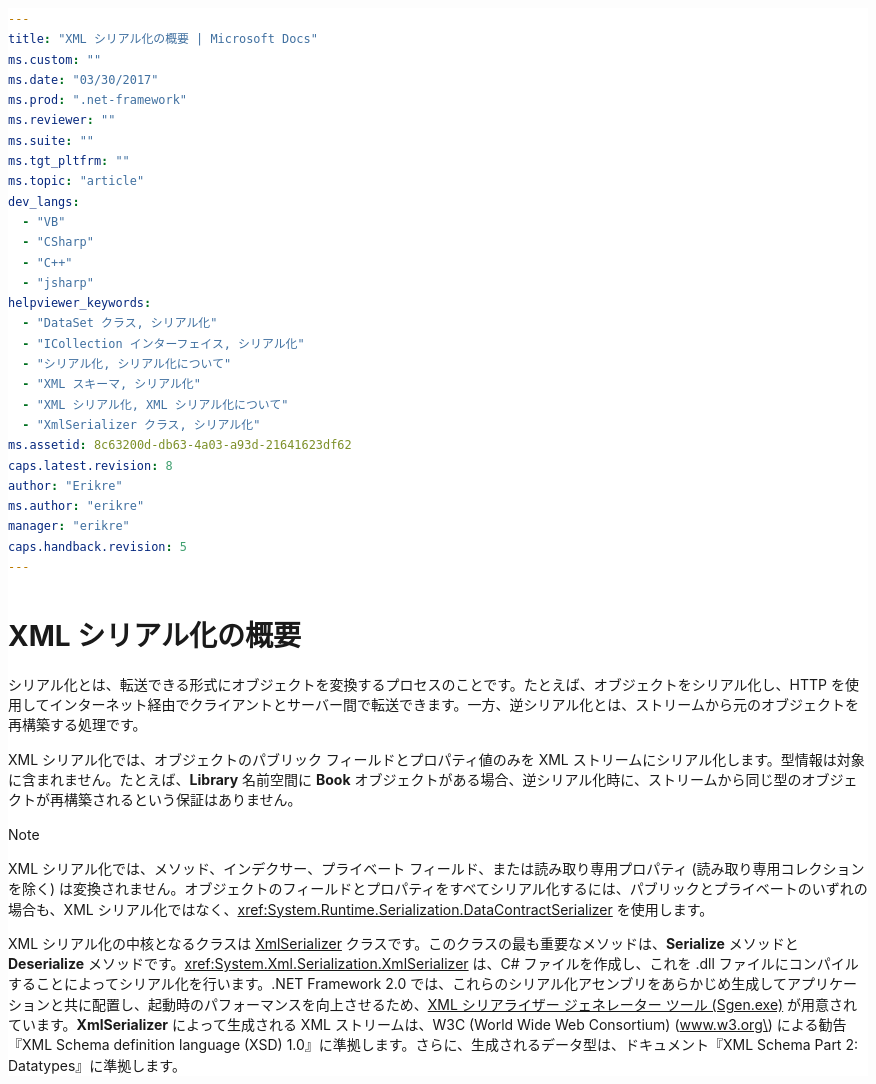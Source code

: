 ```yaml
---
title: "XML シリアル化の概要 | Microsoft Docs"
ms.custom: ""
ms.date: "03/30/2017"
ms.prod: ".net-framework"
ms.reviewer: ""
ms.suite: ""
ms.tgt_pltfrm: ""
ms.topic: "article"
dev_langs: 
  - "VB"
  - "CSharp"
  - "C++"
  - "jsharp"
helpviewer_keywords: 
  - "DataSet クラス, シリアル化"
  - "ICollection インターフェイス, シリアル化"
  - "シリアル化, シリアル化について"
  - "XML スキーマ, シリアル化"
  - "XML シリアル化, XML シリアル化について"
  - "XmlSerializer クラス, シリアル化"
ms.assetid: 8c63200d-db63-4a03-a93d-21641623df62
caps.latest.revision: 8
author: "Erikre"
ms.author: "erikre"
manager: "erikre"
caps.handback.revision: 5
---
```

# XML シリアル化の概要
シリアル化とは、転送できる形式にオブジェクトを変換するプロセスのことです。たとえば、オブジェクトをシリアル化し、HTTP を使用してインターネット経由でクライアントとサーバー間で転送できます。一方、逆シリアル化とは、ストリームから元のオブジェクトを再構築する処理です。  
  
 XML シリアル化では、オブジェクトのパブリック フィールドとプロパティ値のみを XML ストリームにシリアル化します。型情報は対象に含まれません。たとえば、**Library** 名前空間に **Book** オブジェクトがある場合、逆シリアル化時に、ストリームから同じ型のオブジェクトが再構築されるという保証はありません。  
  
> [!NOTE]
>  XML シリアル化では、メソッド、インデクサー、プライベート フィールド、または読み取り専用プロパティ \(読み取り専用コレクションを除く\) は変換されません。オブジェクトのフィールドとプロパティをすべてシリアル化するには、パブリックとプライベートのいずれの場合も、XML シリアル化ではなく、<xref:System.Runtime.Serialization.DataContractSerializer> を使用します。  
  
 XML シリアル化の中核となるクラスは [XmlSerializer](https://msdn.microsoft.com/en-us/library/system.xml.serialization.xmlserializer.aspx) クラスです。このクラスの最も重要なメソッドは、**Serialize** メソッドと **Deserialize** メソッドです。<xref:System.Xml.Serialization.XmlSerializer> は、C\# ファイルを作成し、これを .dll ファイルにコンパイルすることによってシリアル化を行います。.NET Framework 2.0 では、これらのシリアル化アセンブリをあらかじめ生成してアプリケーションと共に配置し、起動時のパフォーマンスを向上させるため、[XML シリアライザー ジェネレーター ツール \(Sgen.exe\)](../../../docs/framework/serialization/xml-serializer-generator-tool-sgen-exe.md) が用意されています。**XmlSerializer** によって生成される XML ストリームは、W3C \(World Wide Web Consortium\) \(www.w3.org\) による勧告『XML Schema definition language \(XSD\) 1.0』に準拠します。さらに、生成されるデータ型は、ドキュメント『XML Schema Part 2: Datatypes』に準拠します。  
  